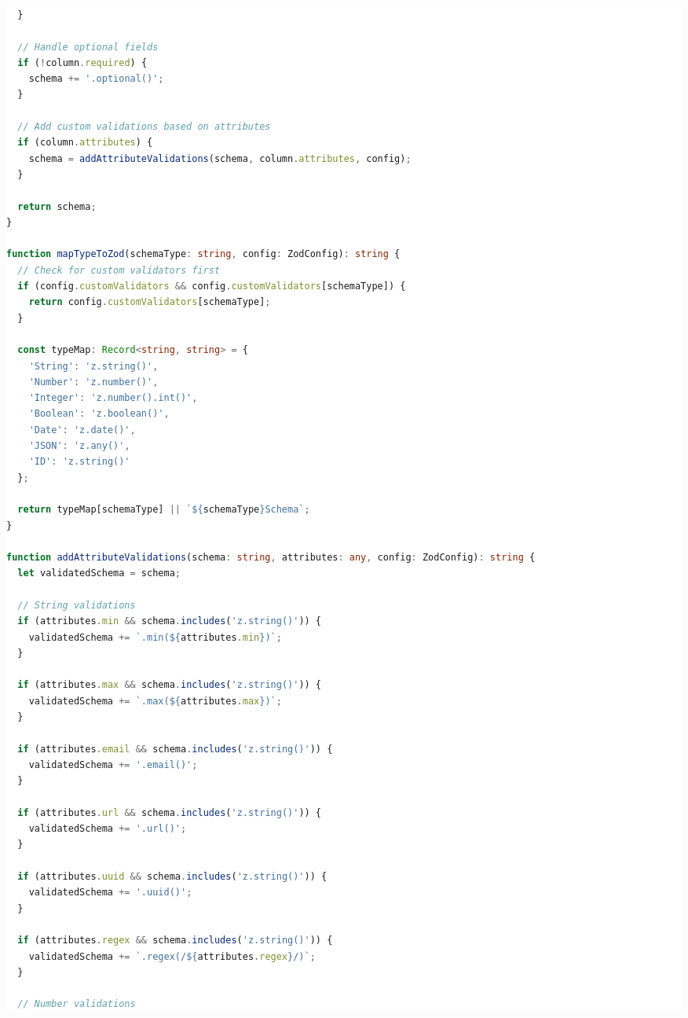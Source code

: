 ```typescript
  }
  
  // Handle optional fields
  if (!column.required) {
    schema += '.optional()';
  }
  
  // Add custom validations based on attributes
  if (column.attributes) {
    schema = addAttributeValidations(schema, column.attributes, config);
  }
  
  return schema;
}

function mapTypeToZod(schemaType: string, config: ZodConfig): string {
  // Check for custom validators first
  if (config.customValidators && config.customValidators[schemaType]) {
    return config.customValidators[schemaType];
  }
  
  const typeMap: Record<string, string> = {
    'String': 'z.string()',
    'Number': 'z.number()',
    'Integer': 'z.number().int()',
    'Boolean': 'z.boolean()',
    'Date': 'z.date()',
    'JSON': 'z.any()',
    'ID': 'z.string()'
  };
  
  return typeMap[schemaType] || `${schemaType}Schema`;
}

function addAttributeValidations(schema: string, attributes: any, config: ZodConfig): string {
  let validatedSchema = schema;
  
  // String validations
  if (attributes.min && schema.includes('z.string()')) {
    validatedSchema += `.min(${attributes.min})`;
  }
  
  if (attributes.max && schema.includes('z.string()')) {
    validatedSchema += `.max(${attributes.max})`;
  }
  
  if (attributes.email && schema.includes('z.string()')) {
    validatedSchema += '.email()';
  }
  
  if (attributes.url && schema.includes('z.string()')) {
    validatedSchema += '.url()';
  }
  
  if (attributes.uuid && schema.includes('z.string()')) {
    validatedSchema += '.uuid()';
  }
  
  if (attributes.regex && schema.includes('z.string()')) {
    validatedSchema += `.regex(/${attributes.regex}/)`;
  }
  
  // Number validations
```